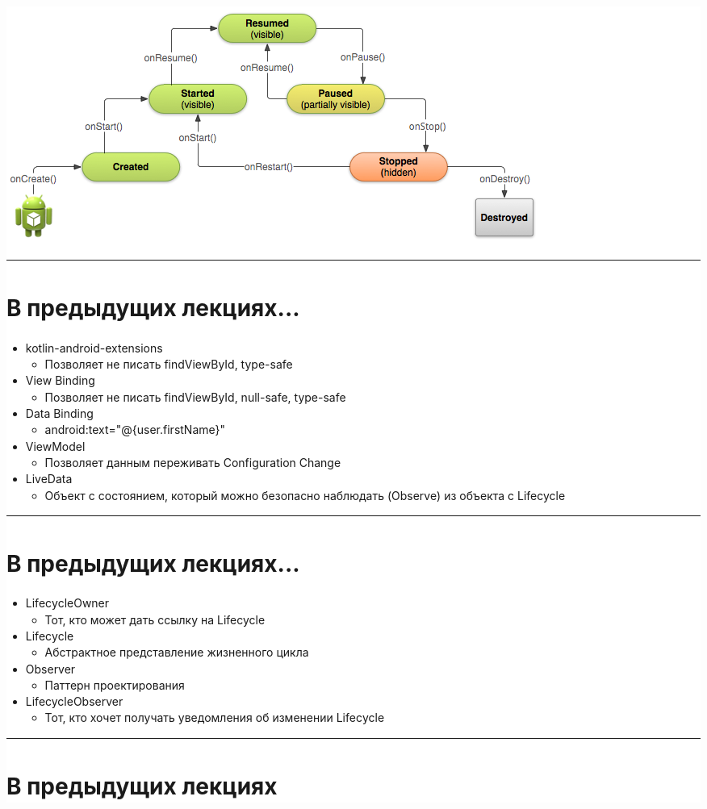 ![h:250](res/activity-states.png)

---

# В предыдущих лекциях...
- kotlin-android-extensions
  - Позволяет не писать findViewById, type-safe
- View Binding
  - Позволяет не писать findViewById, null-safe, type-safe
- Data Binding
  - android:text="@{user.firstName}"
- ViewModel
  - Позволяет данным переживать Configuration Change
- LiveData
  - Объект с состоянием, который можно безопасно наблюдать (Observe) из объекта с Lifecycle

---

# В предыдущих лекциях...
- LifeсycleOwner
  - Тот, кто может дать ссылку на Lifecycle
- Lifeсycle
  - Абстрактное представление жизненного цикла
- Observer
  - Паттерн проектирования
- LifecycleObserver
  - Тот, кто хочет получать уведомления об изменении Lifeсycle

---

# В предыдущих лекциях


